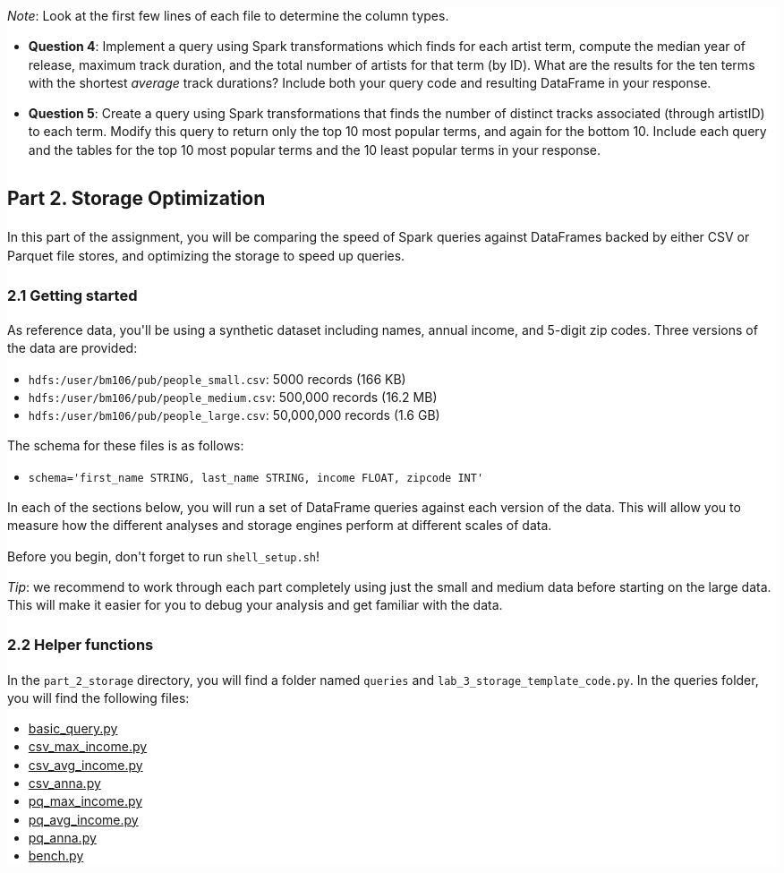 *Note*: Look at the first few lines of each file to determine the column types.


- **Question 4**: Implement a query using Spark transformations which finds for each artist term, compute the median year of release, maximum track duration, and the total number of artists for that term (by ID).
  What are the results for the ten terms with the shortest *average* track durations?
  Include both your query code and resulting DataFrame in your response.

- **Question 5**: Create a query using Spark transformations that finds the number of distinct tracks associated (through artistID) to each term.
  Modify this query to return only the top 10 most popular terms, and again for the bottom 10.
  Include each query and the tables for the top 10 most popular terms and the 10 least popular terms in your response. 

## Part 2. Storage Optimization

In this part of the assignment, you will be comparing the speed of Spark queries against DataFrames backed by either CSV or Parquet file stores, and optimizing the storage to speed up queries.

### 2.1 Getting started

As reference data, you'll be using a synthetic dataset including names, annual
income, and 5-digit zip codes.  Three versions of the data are provided:

  - `hdfs:/user/bm106/pub/people_small.csv`: 5000 records (166 KB)
  - `hdfs:/user/bm106/pub/people_medium.csv`: 500,000 records (16.2 MB)
  - `hdfs:/user/bm106/pub/people_large.csv`: 50,000,000 records (1.6 GB)

The schema for these files is as follows:

  - `schema='first_name STRING, last_name STRING, income FLOAT, zipcode INT'`

In each of the sections below, you will run a set of DataFrame queries against each
version of the data.  This will allow you to measure how the different analyses and
storage engines perform at different scales of data.

Before you begin, don't forget to run `shell_setup.sh`!

*Tip*: we recommend to work through each part completely using just the small and medium data before starting on the large data.
This will make it easier for you to debug your analysis and get familiar with the data.

### 2.2 Helper functions

In the `part_2_storage` directory, you will find a folder named `queries` and `lab_3_storage_template_code.py`.
In the queries folder, you will find the following files:

 - [basic_query.py](./part_2_spark/queries/basic_query.py)
 - [csv_max_income.py](./part_2_spark/queries/csv_max_income.py)
 - [csv_avg_income.py](./part_2_spark/queries/csv_avg_income.py)
 - [csv_anna.py](./part_2_spark/queries/csv_anna.py)
 - [pq_max_income.py](./part_2_spark/queries/pq_max_income.py)
 - [pq_avg_income.py](./part_2_spark/queries/pq_avg_income.py)
 - [pq_anna.py](./part_2_spark/queries/pq_anna.py)
 - [bench.py](./part_2_spark/queries/bench.py)
